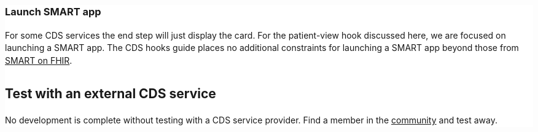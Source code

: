 ### Launch SMART app 

For some CDS services the end step will just display the card. For the patient-view hook discussed here, we are focused on launching a SMART app. The CDS hooks guide places no additional constraints for launching a SMART app beyond those from [SMART on FHIR](http://docs.smarthealthit.org/authorization/). 

## Test with an external CDS service

No development is complete without testing with a CDS service provider. Find a member in the [community](community) and test away. 

